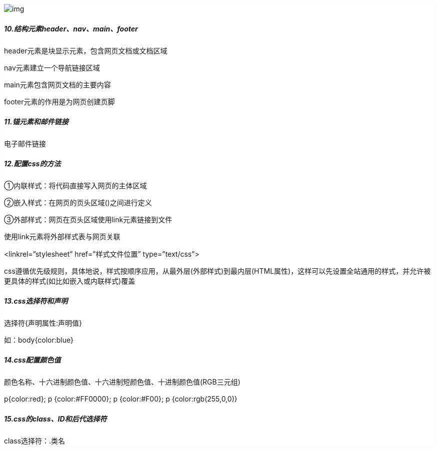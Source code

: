 ![img](file:///C:/Users/Asus/AppData/Local/Temp/msohtmlclip1/01/clip_image002.jpg)

##### 10.结构元素header、nav、main、footer

header元素是块显示元素，包含网页文档或文档区域

nav元素建立一个导航链接区域

main元素包含网页文档的主要内容

footer元素的作用是为网页创建页脚

##### 11.锚元素和邮件链接

<a href=”超链接地址”></a>

电子邮件链接<a href=”mailto:邮件地址”></a>

##### 12.配置css的方法

①内联样式：将代码直接写入网页的主体区域

<p style=”color:red;background-color:black;”></p>

②嵌入样式：在网页的页头区域(<head></head>)之间进行定义

<head>

  <style>

​      body {background-color:#E6E6FA;

color:#191970;}

</style>

</head>

③外部样式：网页在页头区域使用link元素链接到文件

使用link元素将外部样式表与网页关联

<linkrel=”stylesheet”  href=”样式文件位置”  type=”text/css”>

 

css遵循优先级规则，具体地说，样式按顺序应用，从最外层(外部样式)到最内层(HTML属性)，这样可以先设置全站通用的样式，并允许被更具体的样式(如比如嵌入或内联样式)覆盖

##### 13.css选择符和声明

选择符{声明属性:声明值}

如：body{color:blue}

##### 14.css配置颜色值

颜色名称、十六进制颜色值、十六进制短颜色值、十进制颜色值(RGB三元组)

p{color:red};    p {color:#FF0000};   p {color:#F00};   p {color:rgb(255,0,0)}

##### 15.css的class、ID和后代选择符

class选择符：.类名
